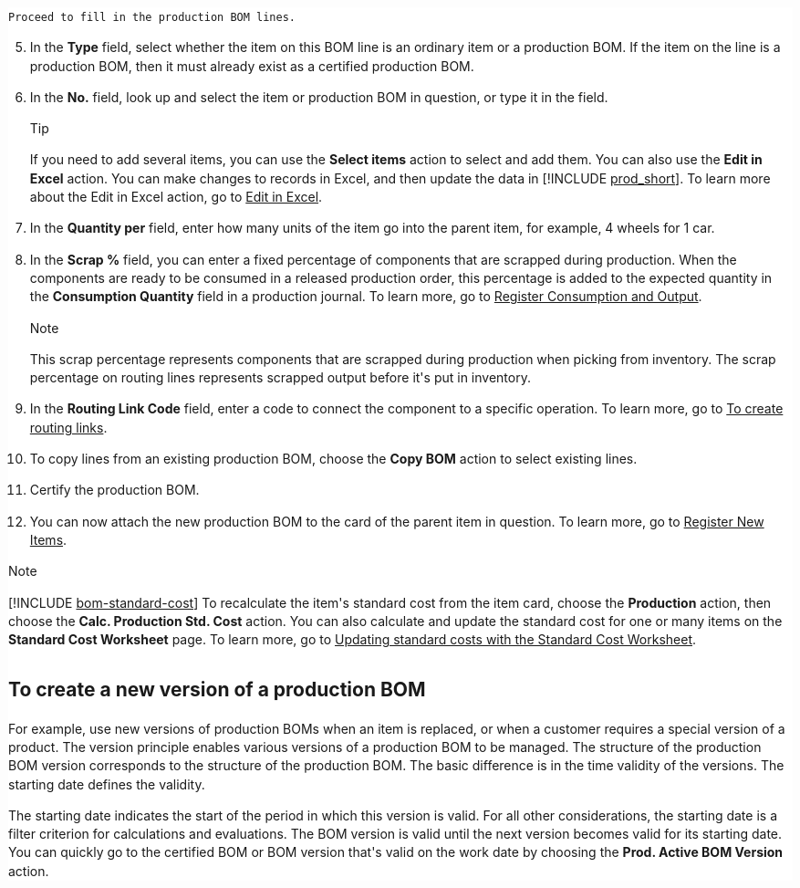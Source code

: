     Proceed to fill in the production BOM lines.
5. In the **Type** field, select whether the item on this BOM line is an ordinary item or a production BOM. If the item on the line is a production BOM, then it must already exist as a certified production BOM.  
6. In the **No.** field, look up and select the item or production BOM in question, or type it in the field.  

   > [!TIP]
   > If you need to add several items, you can use the **Select items** action to select and add them. You can also use the **Edit in Excel** action. You can make changes to records in Excel, and then update the data in [!INCLUDE [prod_short](includes/prod_short.md)]. To learn more about the Edit in Excel action, go to [Edit in Excel](across-work-with-excel.md#edit-in-excel).

7. In the **Quantity per** field, enter how many units of the item go into the parent item, for example, 4 wheels for 1 car.  
8. In the **Scrap %** field, you can enter a fixed percentage of components that are scrapped during production. When the components are ready to be consumed in a released production order, this percentage is added to the expected quantity in the **Consumption Quantity** field in a production journal. To learn more, go to [Register Consumption and Output](production-how-to-register-consumption-and-output.md).  

    > [!NOTE]  
    > This scrap percentage represents components that are scrapped during production when picking from inventory. The scrap percentage on routing lines represents scrapped output before it's put in inventory.  

9. In the **Routing Link Code** field, enter a code to connect the component to a specific operation. To learn more, go to [To create routing links](production-how-to-create-routings.md#to-create-routing-links).
10. To copy lines from an existing production BOM, choose the **Copy BOM** action to select existing lines.  
11. Certify the production BOM.  
12. You can now attach the new production BOM to the card of the parent item in question. To learn more, go to [Register New Items](inventory-how-register-new-items.md).  

> [!NOTE]  
> [!INCLUDE [bom-standard-cost](includes/bom-standard-cost.md)] To recalculate the item's standard cost from the item card, choose the **Production** action, then choose the **Calc. Production Std. Cost** action. You can also calculate and update the standard cost for one or many items on the **Standard Cost Worksheet** page. To learn more, go to [Updating standard costs with the Standard Cost Worksheet](finance-about-calculating-standard-cost.md#updating-standard-costs-with-the-standard-cost-worksheet).  

## To create a new version of a production BOM

For example, use new versions of production BOMs when an item is replaced, or when a customer requires a special version of a product. The version principle enables various versions of a production BOM to be managed. The structure of the production BOM version corresponds to the structure of the production BOM. The basic difference is in the time validity of the versions. The starting date defines the validity.  

The starting date indicates the start of the period in which this version is valid. For all other considerations, the starting date is a filter criterion for calculations and evaluations. The BOM version is valid until the next version becomes valid for its starting date. You can quickly go to the certified BOM or BOM version that's valid on the work date by choosing the **Prod. Active BOM Version** action.
